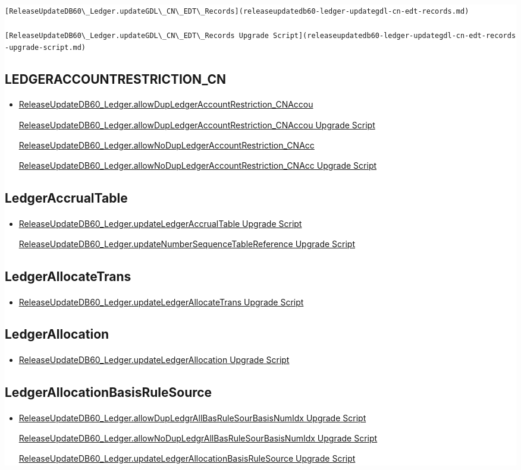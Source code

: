     [ReleaseUpdateDB60\_Ledger.updateGDL\_CN\_EDT\_Records](releaseupdatedb60-ledger-updategdl-cn-edt-records.md)
    
    [ReleaseUpdateDB60\_Ledger.updateGDL\_CN\_EDT\_Records Upgrade Script](releaseupdatedb60-ledger-updategdl-cn-edt-records-upgrade-script.md)

## LEDGERACCOUNTRESTRICTION\_CN

  -  
    [ReleaseUpdateDB60\_Ledger.allowDupLedgerAccountRestriction\_CNAccou](releaseupdatedb60-ledger-allowdupledgeraccountrestriction-cnaccou.md)
    
    [ReleaseUpdateDB60\_Ledger.allowDupLedgerAccountRestriction\_CNAccou Upgrade Script](releaseupdatedb60-ledger-allowdupledgeraccountrestriction-cnaccou-upgrade-script.md)
    
    [ReleaseUpdateDB60\_Ledger.allowNoDupLedgerAccountRestriction\_CNAcc](releaseupdatedb60-ledger-allownodupledgeraccountrestriction-cnacc.md)
    
    [ReleaseUpdateDB60\_Ledger.allowNoDupLedgerAccountRestriction\_CNAcc Upgrade Script](releaseupdatedb60-ledger-allownodupledgeraccountrestriction-cnacc-upgrade-script.md)

## LedgerAccrualTable

  -  
    [ReleaseUpdateDB60\_Ledger.updateLedgerAccrualTable Upgrade Script](releaseupdatedb60-ledger-updateledgeraccrualtable-upgrade-script.md)
    
    [ReleaseUpdateDB60\_Ledger.updateNumberSequenceTableReference Upgrade Script](releaseupdatedb60-ledger-updatenumbersequencetablereference-upgrade-script.md)

## LedgerAllocateTrans

  -  
    [ReleaseUpdateDB60\_Ledger.updateLedgerAllocateTrans Upgrade Script](releaseupdatedb60-ledger-updateledgerallocatetrans-upgrade-script.md)

## LedgerAllocation

  -  
    [ReleaseUpdateDB60\_Ledger.updateLedgerAllocation Upgrade Script](releaseupdatedb60-ledger-updateledgerallocation-upgrade-script.md)

## LedgerAllocationBasisRuleSource

  -  
    [ReleaseUpdateDB60\_Ledger.allowDupLedgrAllBasRuleSourBasisNumIdx Upgrade Script](releaseupdatedb60-ledger-allowdupledgrallbasrulesourbasisnumidx-upgrade-script.md)
    
    [ReleaseUpdateDB60\_Ledger.allowNoDupLedgrAllBasRuleSourBasisNumIdx Upgrade Script](releaseupdatedb60-ledger-allownodupledgrallbasrulesourbasisnumidx-upgrade-script.md)
    
    [ReleaseUpdateDB60\_Ledger.updateLedgerAllocationBasisRuleSource Upgrade Script](releaseupdatedb60-ledger-updateledgerallocationbasisrulesource-upgrade-script.md)
